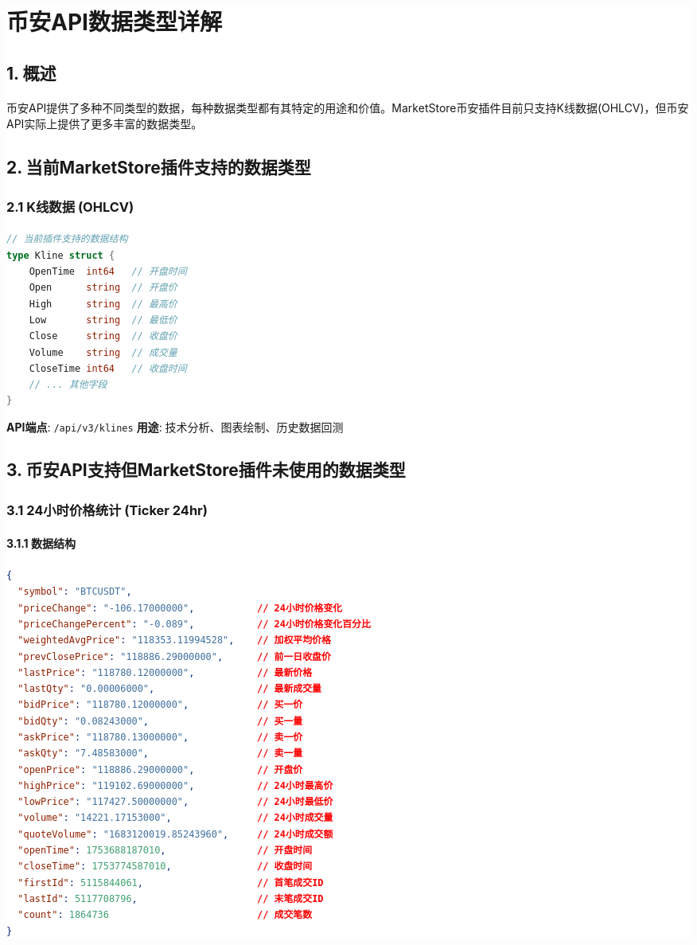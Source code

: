 # 币安API数据类型详解

## 1. 概述

币安API提供了多种不同类型的数据，每种数据类型都有其特定的用途和价值。MarketStore币安插件目前只支持K线数据(OHLCV)，但币安API实际上提供了更多丰富的数据类型。

## 2. 当前MarketStore插件支持的数据类型

### 2.1 K线数据 (OHLCV)
```go
// 当前插件支持的数据结构
type Kline struct {
    OpenTime  int64   // 开盘时间
    Open      string  // 开盘价
    High      string  // 最高价
    Low       string  // 最低价
    Close     string  // 收盘价
    Volume    string  // 成交量
    CloseTime int64   // 收盘时间
    // ... 其他字段
}
```

**API端点**: `/api/v3/klines`
**用途**: 技术分析、图表绘制、历史数据回测

## 3. 币安API支持但MarketStore插件未使用的数据类型

### 3.1 24小时价格统计 (Ticker 24hr)

#### 3.1.1 数据结构
```json
{
  "symbol": "BTCUSDT",
  "priceChange": "-106.17000000",           // 24小时价格变化
  "priceChangePercent": "-0.089",           // 24小时价格变化百分比
  "weightedAvgPrice": "118353.11994528",    // 加权平均价格
  "prevClosePrice": "118886.29000000",      // 前一日收盘价
  "lastPrice": "118780.12000000",           // 最新价格
  "lastQty": "0.00006000",                  // 最新成交量
  "bidPrice": "118780.12000000",            // 买一价
  "bidQty": "0.08243000",                   // 买一量
  "askPrice": "118780.13000000",            // 卖一价
  "askQty": "7.48583000",                   // 卖一量
  "openPrice": "118886.29000000",           // 开盘价
  "highPrice": "119102.69000000",           // 24小时最高价
  "lowPrice": "117427.50000000",            // 24小时最低价
  "volume": "14221.17153000",               // 24小时成交量
  "quoteVolume": "1683120019.85243960",     // 24小时成交额
  "openTime": 1753688187010,                // 开盘时间
  "closeTime": 1753774587010,               // 收盘时间
  "firstId": 5115844061,                    // 首笔成交ID
  "lastId": 5117708796,                     // 末笔成交ID
  "count": 1864736                          // 成交笔数
}
```
